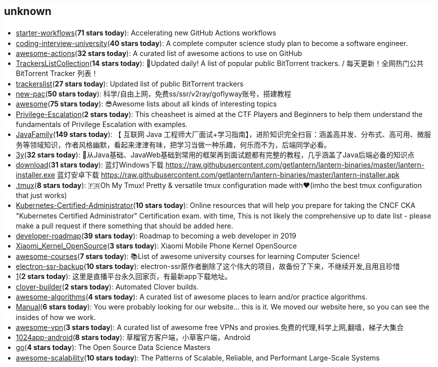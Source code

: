 ## unknown
* [starter-workflows](https://github.com/actions/starter-workflows)(**71 stars today**): Accelerating new GitHub Actions workflows
* [coding-interview-university](https://github.com/jwasham/coding-interview-university)(**40 stars today**): A complete computer science study plan to become a software engineer.
* [awesome-actions](https://github.com/sdras/awesome-actions)(**32 stars today**): A curated list of awesome actions to use on GitHub
* [TrackersListCollection](https://github.com/XIU2/TrackersListCollection)(**14 stars today**): 🎈Updated daily! A list of popular public BitTorrent trackers. / 每天更新！全网热门公共 BitTorrent Tracker 列表！
* [trackerslist](https://github.com/ngosang/trackerslist)(**27 stars today**): Updated list of public BitTorrent trackers
* [new-pac](https://github.com/Alvin9999/new-pac)(**50 stars today**): 科学/自由上网，免费ss/ssr/v2ray/goflyway账号，搭建教程
* [awesome](https://github.com/sindresorhus/awesome)(**75 stars today**): 😎Awesome lists about all kinds of interesting topics
* [Privilege-Escalation](https://github.com/Ignitetechnologies/Privilege-Escalation)(**2 stars today**): This cheasheet is aimed at the CTF Players and Beginners to help them understand the fundamentals of Privilege Escalation with examples.
* [JavaFamily](https://github.com/AobingJava/JavaFamily)(**149 stars today**): 【 互联网 Java 工程师大厂面试+学习指南】，进阶知识完全扫盲：涵盖高并发、分布式、高可用、微服务等领域知识，作者风格幽默，看起来津津有味，把学习当做一种乐趣，何乐而不为，后端同学必看。
* [3y](https://github.com/ZhongFuCheng3y/3y)(**32 stars today**): 📓从Java基础、JavaWeb基础到常用的框架再到面试题都有完整的教程，几乎涵盖了Java后端必备的知识点
* [download](https://github.com/getlantern/download)(**31 stars today**): 蓝灯Windows下载 https://raw.githubusercontent.com/getlantern/lantern-binaries/master/lantern-installer.exe 蓝灯安卓下载 https://raw.githubusercontent.com/getlantern/lantern-binaries/master/lantern-installer.apk
* [.tmux](https://github.com/gpakosz/.tmux)(**8 stars today**): 🇫🇷Oh My Tmux! Pretty & versatile tmux configuration made with❤️(imho the best tmux configuration that just works)
* [Kubernetes-Certified-Administrator](https://github.com/walidshaari/Kubernetes-Certified-Administrator)(**10 stars today**): Online resources that will help you prepare for taking the CNCF CKA "Kubernetes Certified Administrator" Certification exam. with time, This is not likely the comprehensive up to date list - please make a pull request if there something that should be added here.
* [developer-roadmap](https://github.com/kamranahmedse/developer-roadmap)(**39 stars today**): Roadmap to becoming a web developer in 2019
* [Xiaomi_Kernel_OpenSource](https://github.com/MiCode/Xiaomi_Kernel_OpenSource)(**3 stars today**): Xiaomi Mobile Phone Kernel OpenSource
* [awesome-courses](https://github.com/prakhar1989/awesome-courses)(**7 stars today**): 📚List of awesome university courses for learning Computer Science!
* [electron-ssr-backup](https://github.com/qingshuisiyuan/electron-ssr-backup)(**10 stars today**): electron-ssr原作者删除了这个伟大的项目，故备份了下来，不继续开发,且用且珍惜
* [1](https://github.com/1jie/1)(**2 stars today**): 这里是直播平台永久回家页，有最新app下载地址。
* [clover-builder](https://github.com/Dids/clover-builder)(**2 stars today**): Automated Clover builds.
* [awesome-algorithms](https://github.com/tayllan/awesome-algorithms)(**4 stars today**): A curated list of awesome places to learn and/or practice algorithms.
* [Manual](https://github.com/Bloomberg-Beta/Manual)(**6 stars today**): You were probably looking for our website... this is it. We moved our website here, so you can see the insides of how we work.
* [awesome-vpn](https://github.com/hugetiny/awesome-vpn)(**3 stars today**): A curated list of awesome free VPNs and proxies.免费的代理,科学上网,翻墙，梯子大集合
* [1024app-android](https://github.com/yuuwill/1024app-android)(**8 stars today**): 草榴官方客户端，小草客户端，Android
* [go](https://github.com/datasciencemasters/go)(**4 stars today**): The Open Source Data Science Masters
* [awesome-scalability](https://github.com/binhnguyennus/awesome-scalability)(**10 stars today**): The Patterns of Scalable, Reliable, and Performant Large-Scale Systems
